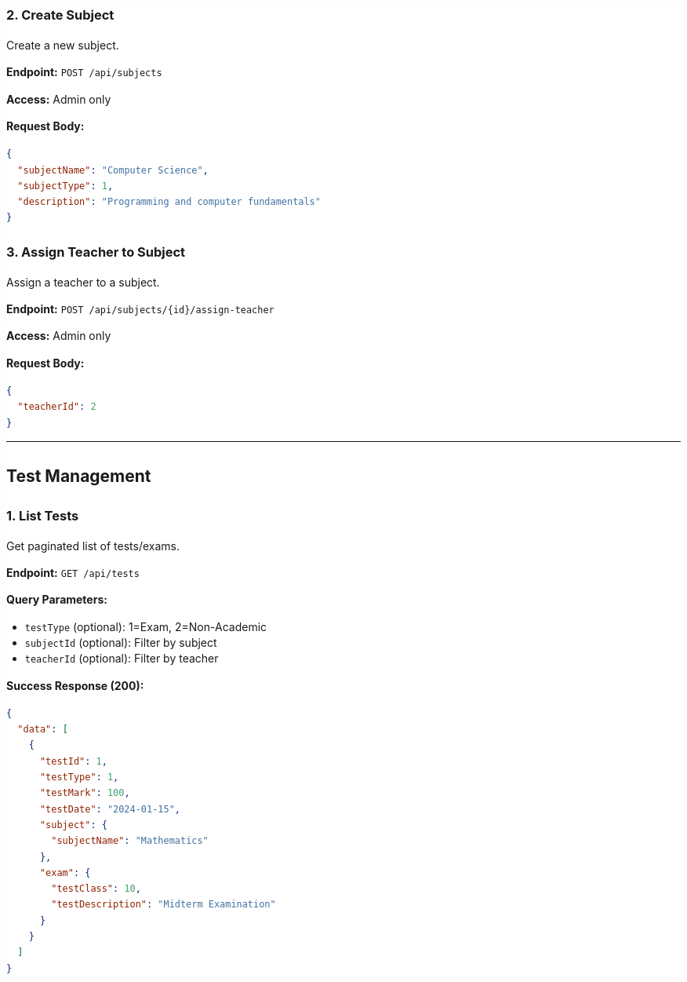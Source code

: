 ### 2. Create Subject
Create a new subject.

**Endpoint:** `POST /api/subjects`

**Access:** Admin only

**Request Body:**
```json
{
  "subjectName": "Computer Science",
  "subjectType": 1,
  "description": "Programming and computer fundamentals"
}
```

### 3. Assign Teacher to Subject
Assign a teacher to a subject.

**Endpoint:** `POST /api/subjects/{id}/assign-teacher`

**Access:** Admin only

**Request Body:**
```json
{
  "teacherId": 2
}
```

---

## Test Management

### 1. List Tests
Get paginated list of tests/exams.

**Endpoint:** `GET /api/tests`

**Query Parameters:**
- `testType` (optional): 1=Exam, 2=Non-Academic
- `subjectId` (optional): Filter by subject
- `teacherId` (optional): Filter by teacher

**Success Response (200):**
```json
{
  "data": [
    {
      "testId": 1,
      "testType": 1,
      "testMark": 100,
      "testDate": "2024-01-15",
      "subject": {
        "subjectName": "Mathematics"
      },
      "exam": {
        "testClass": 10,
        "testDescription": "Midterm Examination"
      }
    }
  ]
}
```
